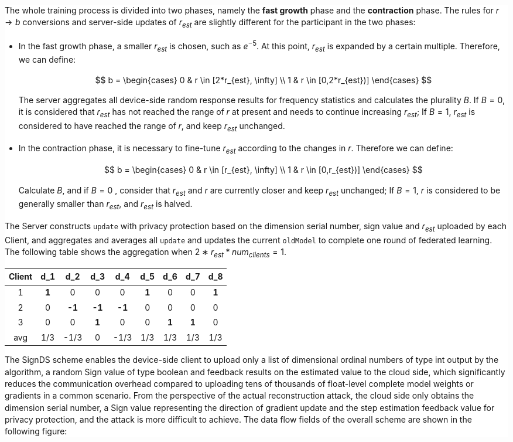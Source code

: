 The whole training process is divided into two phases, namely the **fast growth** phase and the **contraction** phase. The rules for $r \rightarrow b$ conversions and server-side updates of $r_{est}$ are slightly different for the participant in the two phases:

- In the fast growth phase, a smaller $r_{est}$ is chosen, such as $e^{-5}$. At this point, $r_{est}$ is expanded by a certain multiple.
  Therefore, we can define:

  $$
  b = \begin{cases}
    0 & r \in [2*r_{est}, \infty] \\
    1 & r \in [0,2*r_{est})]
    \end{cases}
  $$

  The server aggregates all device-side random response results for frequency statistics and calculates the plurality $B$.
  If $B=0$, it is considered that $r_{est}$ has not reached the range of 𝑟 at present and needs to continue increasing $r_{est}$;
  If $B=1$, $r_{est}$ is considered to have reached the range of 𝑟, and keep $r_{est}$ unchanged.
- In the contraction phase, it is necessary to fine-tune $r_{est}$ according to the changes in $r$. Therefore we can define:

  $$
  b = \begin{cases}
    0 & r \in [r_{est}, \infty] \\
    1 & r \in [0,r_{est})]
    \end{cases}
  $$

  Calculate $B$, and if $B=0$ , consider that $r_{est}$ and $r$ are currently closer and keep $r_{est}$ unchanged;
  If $B=1$, $r$ is considered to be generally smaller than $r_{est}$, and $r_{est}$ is halved.

The Server constructs `update` with privacy protection based on the dimension serial number, sign value and $r_{est}$ uploaded by each Client, and aggregates and averages all `update` and updates the current `oldModel` to complete one round of federated learning. The following table shows the aggregation when $2∗r_{est}*num_{clients}=1$.

| Client |  d_1  |  d_2   |  d_3   |  d_4   |  d_5  |  d_6  |  d_7  |  d_8  |
| :----: | :---: | :----: | :----: | :----: | :---: | :---: | :---: | :---: |
|   1    | **1** |   0    |   0    |   0    | **1** |   0   |   0   | **1** |
|   2    |   0   | **-1** | **-1** | **-1** |   0   |   0   |   0   |   0   |
|   3    |   0   |   0    | **1**  |   0    |   0   | **1** | **1** |   0   |
|  avg   |  1/3  |  -1/3  |   0    |  -1/3  |  1/3  |  1/3  |  1/3  |  1/3  |

The SignDS scheme enables the device-side client to upload only a list of dimensional ordinal numbers of type int output by the algorithm, a random Sign value of type boolean and feedback results on the estimated value to the cloud side, which significantly reduces the communication overhead compared to uploading tens of thousands of float-level complete model weights or gradients in a common scenario. From the perspective of the actual reconstruction attack, the cloud side only obtains the dimension serial number, a Sign value representing the direction of gradient update and the step estimation feedback value for privacy protection, and the attack is more difficult to achieve. The data flow fields of the overall scheme are shown in the following figure:
